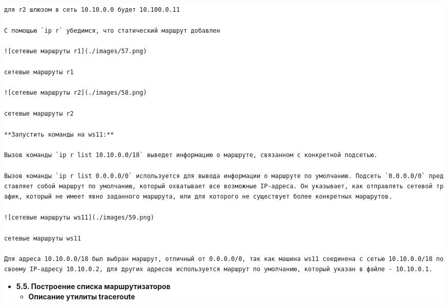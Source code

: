     для r2 шлюзом в сеть 10.10.0.0 будет 10.100.0.11

    С помощью `ip r` убедимся, что статический маршрут добавлен

    ![сетевые маршруты r1](./images/57.png)

    сетевые маршруты r1
    
    ![сетевые маршруты r2](./images/58.png)

    сетевые маршруты r2

    **Запустить команды на ws11:**
    
    Вызов команды `ip r list 10.10.0.0/18` выведет информацию о маршруте, связанном с конкретной подсетью.
    
    Вызов команды `ip r list 0.0.0.0/0` используется для вывода информации о маршруте по умолчанию. Подсеть `0.0.0.0/0` представляет собой маршрут по умолчанию, который охватывает все возможные IP-адреса. Он указывает, как отправлять сетевой трафик, который не имеет явно заданного маршрута, или для которого не существует более конкретных маршрутов.

    ![сетевые маршруты ws11](./images/59.png)

    сетевые маршруты ws11
    
    Для адреса 10.10.0.0/18 был выбран маршрут, отличный от 0.0.0.0/0, так как машина ws11 соединена с сетью 10.10.0.0/18 по своему IP-адресу 10.10.0.2, для других адресов используется маршрут по умолчанию, который указан в файле - 10.10.0.1.

- **5.5. Построение списка маршрутизаторов**
    - **Описание утилиты traceroute**
        